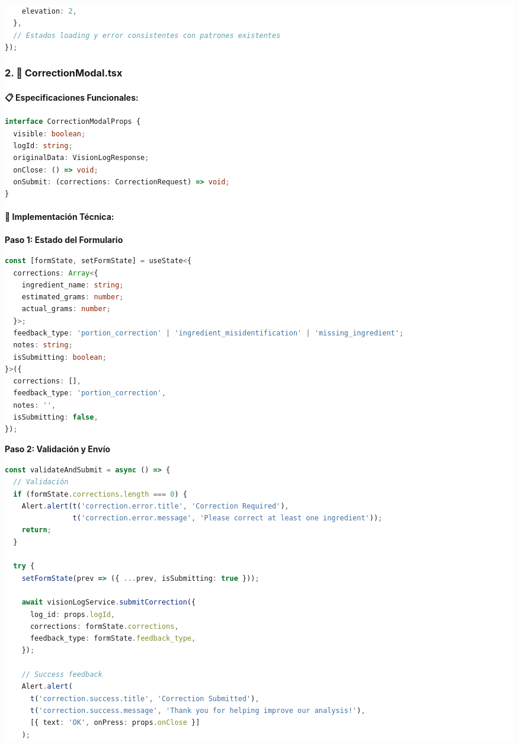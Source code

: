 ```typescript
    elevation: 2,
  },
  // Estados loading y error consistentes con patrones existentes
});
```

### **2. 🔧 CorrectionModal.tsx**

#### **📋 Especificaciones Funcionales:**
```typescript
interface CorrectionModalProps {
  visible: boolean;
  logId: string;
  originalData: VisionLogResponse;
  onClose: () => void;
  onSubmit: (corrections: CorrectionRequest) => void;
}
```

#### **🔧 Implementación Técnica:**

**Paso 1: Estado del Formulario**
```typescript
const [formState, setFormState] = useState<{
  corrections: Array<{
    ingredient_name: string;
    estimated_grams: number;
    actual_grams: number;
  }>;
  feedback_type: 'portion_correction' | 'ingredient_misidentification' | 'missing_ingredient';
  notes: string;
  isSubmitting: boolean;
}>({
  corrections: [],
  feedback_type: 'portion_correction',
  notes: '',
  isSubmitting: false,
});
```

**Paso 2: Validación y Envío**
```typescript
const validateAndSubmit = async () => {
  // Validación
  if (formState.corrections.length === 0) {
    Alert.alert(t('correction.error.title', 'Correction Required'),
                t('correction.error.message', 'Please correct at least one ingredient'));
    return;
  }

  try {
    setFormState(prev => ({ ...prev, isSubmitting: true }));

    await visionLogService.submitCorrection({
      log_id: props.logId,
      corrections: formState.corrections,
      feedback_type: formState.feedback_type,
    });

    // Success feedback
    Alert.alert(
      t('correction.success.title', 'Correction Submitted'),
      t('correction.success.message', 'Thank you for helping improve our analysis!'),
      [{ text: 'OK', onPress: props.onClose }]
    );
```